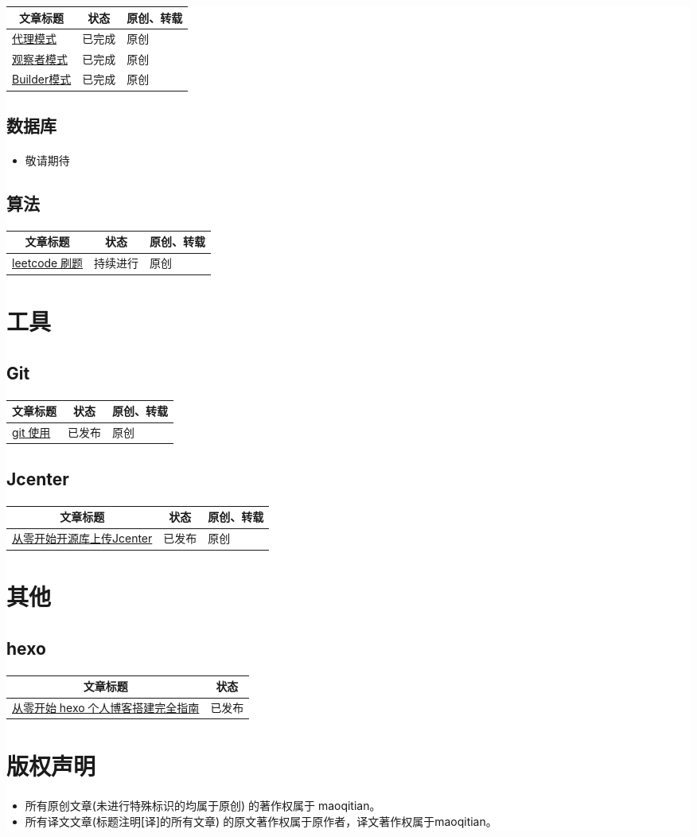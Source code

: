 文章标题 | 状态| 原创、转载
---|---|---
[代理模式](https://github.com/maoqitian/Nice-Knowledge-System/blob/master/%E8%AE%A1%E7%AE%97%E6%9C%BA%E5%9F%BA%E7%A1%80/%E8%AE%BE%E8%AE%A1%E6%A8%A1%E5%BC%8F/%E4%BB%A3%E7%90%86%E6%A8%A1%E5%BC%8F.md) | 已完成 |原创
[观察者模式](https://github.com/maoqitian/Nice-Knowledge-System/blob/master/%E8%AE%A1%E7%AE%97%E6%9C%BA%E5%9F%BA%E7%A1%80/%E8%AE%BE%E8%AE%A1%E6%A8%A1%E5%BC%8F/%E8%A7%82%E5%AF%9F%E8%80%85%E6%A8%A1%E5%BC%8F/%E8%A7%82%E5%AF%9F%E8%80%85%E6%A8%A1%E5%BC%8F.md) | 已完成 |原创
[Builder模式](https://github.com/maoqitian/Nice-Knowledge-System/blob/master/%E8%AE%A1%E7%AE%97%E6%9C%BA%E5%9F%BA%E7%A1%80/%E8%AE%BE%E8%AE%A1%E6%A8%A1%E5%BC%8F/Builder%E6%A8%A1%E5%BC%8F/Builder%E6%A8%A1%E5%BC%8F.md) | 已完成 |原创


## 数据库
- 敬请期待

## 算法
文章标题 | 状态| 原创、转载
---|---|---
[leetcode 刷题](https://github.com/maoqitian/MyLeetCode) | 持续进行|原创

# 工具
## Git 
文章标题 | 状态| 原创、转载
---|---|---
[git 使用](https://www.maoqitian.com/2019/05/07/git-%E4%BD%BF%E7%94%A8/) | 已发布|原创

## Jcenter
文章标题 | 状态| 原创、转载
---|---|---
[从零开始开源库上传Jcenter](https://www.maoqitian.com/2019/09/03/%E5%BC%80%E6%BA%90%E5%BA%93%E4%B8%8A%E4%BC%A0-jcenter/) | 已发布|原创

# 其他
## hexo
文章标题 | 状态
---|---
[从零开始 hexo 个人博客搭建完全指南](https://www.maoqitian.com/2019/03/12/%E4%BB%8E%E9%9B%B6%E5%BC%80%E5%A7%8B-hexo-%E4%B8%AA%E4%BA%BA%E5%8D%9A%E5%AE%A2%E6%90%AD%E5%BB%BA%E5%AE%8C%E5%85%A8%E6%8C%87%E5%8D%97/) | 已发布

# 版权声明
- 所有原创文章(未进行特殊标识的均属于原创) 的著作权属于 maoqitian。
- 所有译文文章(标题注明[译]的所有文章) 的原文著作权属于原作者，译文著作权属于maoqitian。
